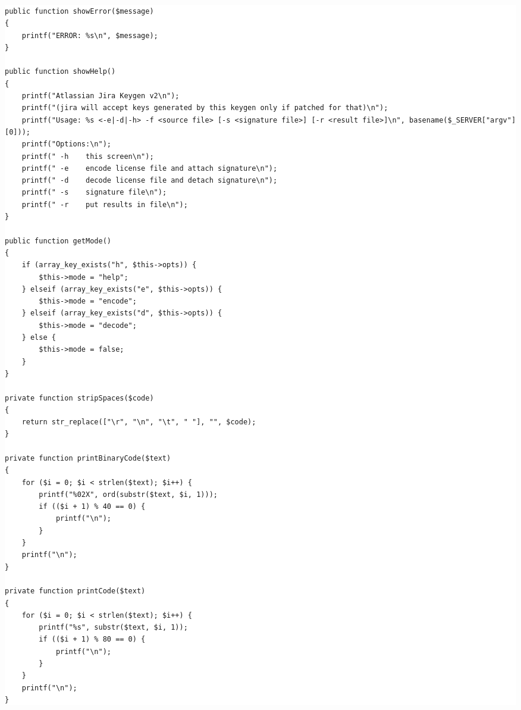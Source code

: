    public function showError($message)
    {
        printf("ERROR: %s\n", $message);
    }

    public function showHelp()
    {
        printf("Atlassian Jira Keygen v2\n");
        printf("(jira will accept keys generated by this keygen only if patched for that)\n");
        printf("Usage: %s <-e|-d|-h> -f <source file> [-s <signature file>] [-r <result file>]\n", basename($_SERVER["argv"][0]));
        printf("Options:\n");
        printf(" -h    this screen\n");
        printf(" -e    encode license file and attach signature\n");
        printf(" -d    decode license file and detach signature\n");
        printf(" -s    signature file\n");
        printf(" -r    put results in file\n");
    }

    public function getMode()
    {
        if (array_key_exists("h", $this->opts)) {
            $this->mode = "help";
        } elseif (array_key_exists("e", $this->opts)) {
            $this->mode = "encode";
        } elseif (array_key_exists("d", $this->opts)) {
            $this->mode = "decode";
        } else {
            $this->mode = false;
        }
    }

    private function stripSpaces($code)
    {
        return str_replace(["\r", "\n", "\t", " "], "", $code);
    }

    private function printBinaryCode($text)
    {
        for ($i = 0; $i < strlen($text); $i++) {
            printf("%02X", ord(substr($text, $i, 1)));
            if (($i + 1) % 40 == 0) {
                printf("\n");
            }
        }
        printf("\n");
    }

    private function printCode($text)
    {
        for ($i = 0; $i < strlen($text); $i++) {
            printf("%s", substr($text, $i, 1));
            if (($i + 1) % 80 == 0) {
                printf("\n");
            }
        }
        printf("\n");
    }
